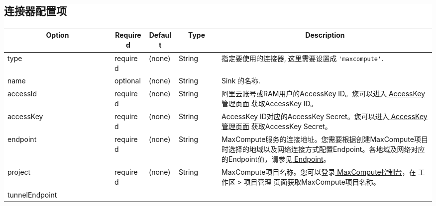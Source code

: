 ## 连接器配置项

<div class="highlight">
<table class="colwidths-auto docutils">
   <thead>
      <tr>
        <th class="text-left" style="width: 25%">Option</th>
        <th class="text-left" style="width: 8%">Required</th>
        <th class="text-left" style="width: 7%">Default</th>
        <th class="text-left" style="width: 10%">Type</th>
        <th class="text-left" style="width: 50%">Description</th>
      </tr>
    </thead>
    <tbody>
    <tr>
      <td>type</td>
      <td>required</td>
      <td style="word-wrap: break-word;">(none)</td>
      <td>String</td>
      <td>指定要使用的连接器, 这里需要设置成 <code>'maxcompute'</code>.</td>
    </tr>
    <tr>
      <td>name</td>
      <td>optional</td>
      <td style="word-wrap: break-word;">(none)</td>
      <td>String</td>
      <td>Sink 的名称.</td>
    </tr>
    <tr>
      <td>accessId</td>
      <td>required</td>
      <td style="word-wrap: break-word;">(none)</td>
      <td>String</td>
      <td>阿里云账号或RAM用户的AccessKey ID。您可以进入<a href="https://ram.console.aliyun.com/manage/ak">
            AccessKey管理页面</a> 获取AccessKey ID。</td>
    </tr>
    <tr>
      <td>accessKey</td>
      <td>required</td>
      <td style="word-wrap: break-word;">(none)</td>
      <td>String</td>
      <td>AccessKey ID对应的AccessKey Secret。您可以进入<a href="https://ram.console.aliyun.com/manage/ak">
            AccessKey管理页面</a> 获取AccessKey Secret。</td>
    </tr>
    <tr>
      <td>endpoint</td>
      <td>required</td>
      <td style="word-wrap: break-word;">(none)</td>
      <td>String</td>
      <td>MaxCompute服务的连接地址。您需要根据创建MaxCompute项目时选择的地域以及网络连接方式配置Endpoint。各地域及网络对应的Endpoint值，请参见<a href="https://help.aliyun.com/zh/maxcompute/user-guide/endpoints">
           Endpoint</a>。</td>
    </tr>
    <tr>
      <td>project</td>
      <td>required</td>
      <td style="word-wrap: break-word;">(none)</td>
      <td>String</td>
      <td>MaxCompute项目名称。您可以登录<a href="https://maxcompute.console.aliyun.com/">
           MaxCompute控制台</a>，在 工作区 > 项目管理 页面获取MaxCompute项目名称。</td>
    </tr>
    <tr>
      <td>tunnelEndpoint</td>